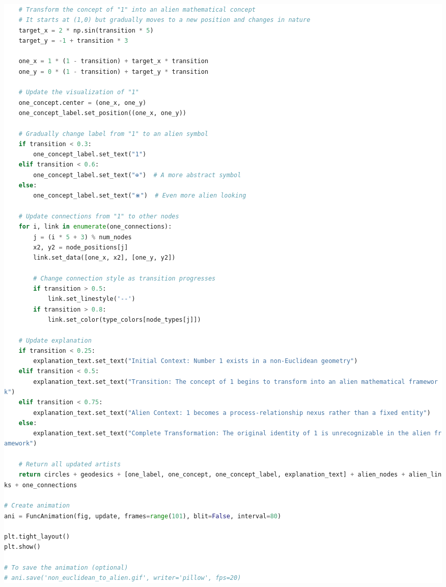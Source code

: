 ```python
    # Transform the concept of "1" into an alien mathematical concept
    # It starts at (1,0) but gradually moves to a new position and changes in nature
    target_x = 2 * np.sin(transition * 5)
    target_y = -1 + transition * 3
    
    one_x = 1 * (1 - transition) + target_x * transition
    one_y = 0 * (1 - transition) + target_y * transition
    
    # Update the visualization of "1"
    one_concept.center = (one_x, one_y)
    one_concept_label.set_position((one_x, one_y))
    
    # Gradually change label from "1" to an alien symbol
    if transition < 0.3:
        one_concept_label.set_text("1")
    elif transition < 0.6:
        one_concept_label.set_text("⊕")  # A more abstract symbol
    else:
        one_concept_label.set_text("⋇")  # Even more alien looking
    
    # Update connections from "1" to other nodes
    for i, link in enumerate(one_connections):
        j = (i * 5 + 3) % num_nodes
        x2, y2 = node_positions[j]
        link.set_data([one_x, x2], [one_y, y2])
        
        # Change connection style as transition progresses
        if transition > 0.5:
            link.set_linestyle('--')
        if transition > 0.8:
            link.set_color(type_colors[node_types[j]])
    
    # Update explanation
    if transition < 0.25:
        explanation_text.set_text("Initial Context: Number 1 exists in a non-Euclidean geometry")
    elif transition < 0.5:
        explanation_text.set_text("Transition: The concept of 1 begins to transform into an alien mathematical framework")
    elif transition < 0.75:
        explanation_text.set_text("Alien Context: 1 becomes a process-relationship nexus rather than a fixed entity")
    else:
        explanation_text.set_text("Complete Transformation: The original identity of 1 is unrecognizable in the alien framework")
    
    # Return all updated artists
    return circles + geodesics + [one_label, one_concept, one_concept_label, explanation_text] + alien_nodes + alien_links + one_connections

# Create animation
ani = FuncAnimation(fig, update, frames=range(101), blit=False, interval=80)

plt.tight_layout()
plt.show()

# To save the animation (optional)
# ani.save('non_euclidean_to_alien.gif', writer='pillow', fps=20)
```
